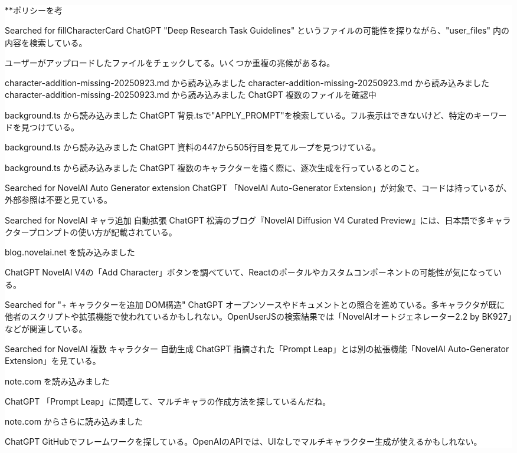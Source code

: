 **ポリシーを考

Searched for fillCharacterCard
ChatGPT
"Deep Research Task Guidelines" というファイルの可能性を探りながら、"user_files" 内の内容を検索している。

ユーザーがアップロードしたファイルをチェックしてる。いくつか重複の兆候があるね。

character-addition-missing-20250923.md から読み込みました
character-addition-missing-20250923.md から読み込みました
character-addition-missing-20250923.md から読み込みました
ChatGPT
複数のファイルを確認中

background.ts から読み込みました
ChatGPT
背景.tsで"APPLY_PROMPT"を検索している。フル表示はできないけど、特定のキーワードを見つけている。

background.ts から読み込みました
ChatGPT
資料の447から505行目を見てループを見つけている。

background.ts から読み込みました
ChatGPT
複数のキャラクターを描く際に、逐次生成を行っているとのこと。

Searched for NovelAI Auto Generator extension
ChatGPT
「NovelAI Auto-Generator Extension」が対象で、コードは持っているが、外部参照は不要と見ている。

Searched for NovelAI キャラ追加 自動拡張
ChatGPT
松濤のブログ『NovelAI Diffusion V4 Curated Preview』には、日本語で多キャラクタープロンプトの使い方が記載されている。


blog.novelai.net を読み込みました

ChatGPT
NovelAI V4の「Add Character」ボタンを調べていて、Reactのポータルやカスタムコンポーネントの可能性が気になっている。

Searched for "+ キャラクターを追加 DOM構造"
ChatGPT
オープンソースやドキュメントとの照合を進めている。多キャラクタが既に他者のスクリプトや拡張機能で使われているかもしれない。OpenUserJSの検索結果では「NovelAIオートジェネレーター2.2 by BK927」などが関連している。

Searched for NovelAI 複数 キャラクター 自動生成
ChatGPT
指摘された「Prompt Leap」とは別の拡張機能「NovelAI Auto-Generator Extension」を見ている。


note.com を読み込みました

ChatGPT
「Prompt Leap」に関連して、マルチキャラの作成方法を探しているんだね。


note.com からさらに読み込みました

ChatGPT
GitHubでフレームワークを探している。OpenAIのAPIでは、UIなしでマルチキャラクター生成が使えるかもしれない。
